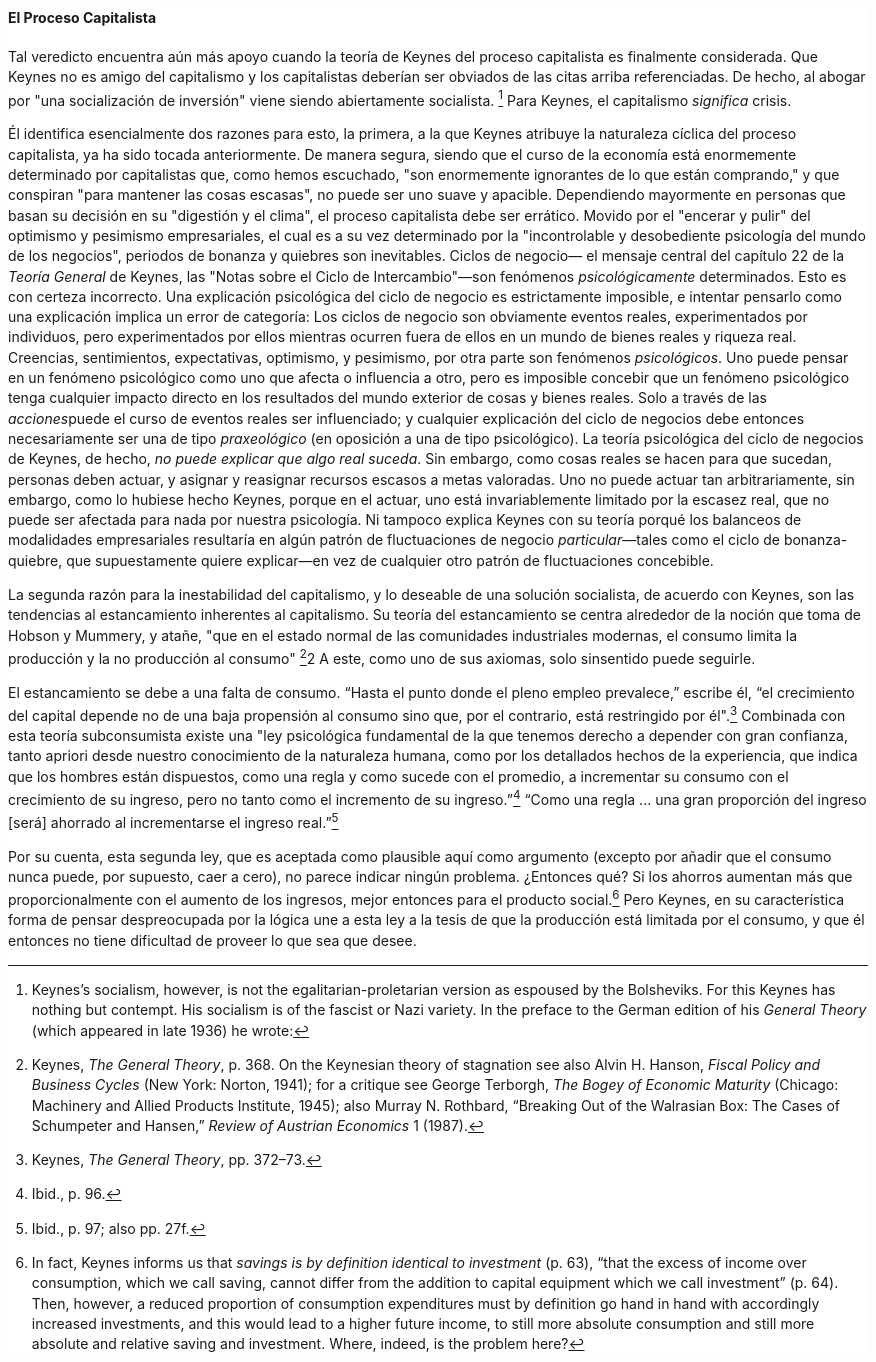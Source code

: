 #### El Proceso Capitalista

Tal veredicto encuentra aún más apoyo cuando la teoría de Keynes del proceso capitalista es finalmente considerada. Que Keynes no es amigo del capitalismo y los capitalistas deberían ser obviados de las citas arriba referenciadas. De hecho, al abogar por "una socialización de inversión" viene siendo abiertamente socialista. [^67] Para Keynes, el capitalismo *significa* crisis.

Él identifica esencialmente dos razones para esto, la primera, a la que Keynes atribuye la naturaleza cíclica del proceso capitalista, ya ha sido tocada anteriormente. De manera segura, siendo que el curso de la economía está enormemente determinado por capitalistas que, como hemos escuchado, "son enormemente ignorantes de lo que están comprando," y que conspiran "para mantener las cosas escasas", no puede ser uno suave y apacible. Dependiendo mayormente en personas que basan su decisión en su "digestión y el clima", el proceso capitalista debe ser errático. Movido por el "encerar y pulir" del optimismo y pesimismo empresariales, el cual es a su vez determinado por la "incontrolable y desobediente psicología del mundo de los negocios", periodos de bonanza y quiebres son inevitables. Ciclos de negocio— el mensaje central del capítulo 22 de la *Teoría General* de Keynes, las "Notas sobre el Ciclo de Intercambio"—son fenómenos *psicológicamente* determinados. Esto es con certeza incorrecto. Una explicación psicológica del ciclo de negocio es estrictamente imposible, e intentar pensarlo como una explicación implica un error de categoría: Los ciclos de negocio son obviamente eventos reales, experimentados por individuos, pero experimentados por ellos mientras ocurren fuera de ellos en un mundo de bienes reales y riqueza real. Creencias, sentimientos, expectativas, optimismo, y pesimismo, por otra parte son fenómenos *psicológicos*. Uno puede pensar en un fenómeno psicológico como uno que afecta o influencia a otro, pero es imposible concebir que un fenómeno psicológico tenga cualquier impacto directo en los resultados del mundo exterior de cosas y bienes reales. Solo a través de las *acciones*puede el curso de eventos reales ser influenciado; y cualquier explicación del ciclo de negocios debe entonces necesariamente ser una de tipo *praxeológico* (en oposición a una de tipo psicológico). La teoría psicológica del ciclo de negocios de Keynes, de hecho, *no puede explicar que algo real suceda*. Sin embargo, como cosas reales se hacen para que sucedan, personas deben actuar, y asignar y reasignar recursos escasos a metas valoradas. Uno no puede actuar tan arbitrariamente, sin embargo, como lo hubiese hecho Keynes, porque en el actuar, uno está invariablemente limitado por la escasez real, que no puede ser afectada para nada por nuestra psicología. Ni tampoco explica Keynes con su teoría porqué los balanceos de modalidades empresariales resultaría en algún patrón de fluctuaciones de negocio *particular*—tales como el ciclo de bonanza-quiebre, que supuestamente quiere explicar—en vez de cualquier otro patrón de fluctuaciones concebible.

La segunda razón para la inestabilidad del capitalismo, y lo deseable de una solución socialista, de acuerdo con Keynes, son las tendencias al estancamiento inherentes al capitalismo. Su teoría del estancamiento se centra alrededor de la noción que toma de Hobson y Mummery, y atañe, "que en el estado normal de las comunidades industriales modernas, el consumo limita la producción y la no producción al consumo" [^68]2 A este, como uno de sus axiomas, solo sinsentido puede seguirle.

El estancamiento se debe a una falta de consumo. “Hasta el punto donde el pleno empleo prevalece,” escribe él, “el crecimiento del capital depende no de una baja propensión al consumo sino que, por el contrario, está restringido por él".[^69] Combinada con esta teoría subconsumista existe una "ley psicológica fundamental de la que tenemos derecho a depender con gran confianza, tanto apriori desde nuestro conocimiento de la naturaleza humana, como por los detallados hechos de la experiencia, que indica que los hombres están dispuestos, como una regla y como sucede con el promedio, a incrementar su consumo con el crecimiento de su ingreso, pero no tanto como el incremento de su ingreso.”[^70] “Como una regla ... una gran proporción del ingreso [será] ahorrado al incrementarse el ingreso real.”[^71]

Por su cuenta, esta segunda ley, que es aceptada como plausible aquí como argumento (excepto por añadir que el consumo nunca puede, por supuesto, caer a cero), no parece indicar ningún problema. ¿Entonces qué? Si los ahorros aumentan más que proporcionalmente con el aumento de los ingresos, mejor entonces para el producto social.[^72] Pero Keynes, en su característica forma de pensar despreocupada por la lógica une a esta ley a la tesis de que la producción está limitada por el consumo, y que él entonces no tiene dificultad de proveer lo que sea que desee.


[^67]: Keynes’s socialism, however, is not the egalitarian-proletarian version as espoused by the Bolsheviks. For this Keynes has nothing but contempt. His socialism is of the fascist or Nazi variety. In the preface to the German edition of his *General Theory* (which appeared in late 1936) he wrote:
[^68]: Keynes, *The General Theory*, p. 368\. On the Keynesian theory of stagnation see also Alvin H. Hanson, *Fiscal Policy and Business Cycles* (New York: Norton, 1941); for a critique see George Terborgh, *The Bogey of Economic Maturity* (Chicago: Machinery and Allied Products Institute, 1945); also Murray N. Rothbard, “Breaking Out of the Walrasian Box: The Cases of Schumpeter and Hansen,” *Review of Austrian Economics* 1 (1987).
[^69]: Keynes, *The General Theory*, pp. 372–73.
[^70]: Ibid., p. 96.
[^71]: Ibid., p. 97; also pp. 27f.
[^72]: In fact, Keynes informs us that *savings is by definition identical to investment* (p. 63), “that the excess of income over consumption, which we call saving, cannot differ from the addition to capital equipment which we call investment” (p. 64). Then, however, a reduced proportion of consumption expenditures must by definition go hand in hand with accordingly increased investments, and this would lead to a higher future income, to still more absolute consumption and still more absolute and relative saving and investment. Where, indeed, is the problem here?
[^73]: Keynes writes,
[^74]: Ibid., p. 325; or “the remedy would lie in various measures designed to increase the propensity to consume by the redistribution of incomes or otherwise” (p. 324).
[^75]: Ibid., p. 63\. It is typical of Keynes’s philosophy of abundance that he gets things upside down here as well. For the correct definitions are: product produced = income; income - consumption = saving; saving = investment. Where does Keynes’s income come from?
[^76]: See on this also Hazlitt, *The Failure of the “New Economics,”* pp. 120–23.
[^77]: Keynes, *The General Theory*, p. 347.
[^78]: Ibid., p. 357.
[^79]: See on this note 51.
[^80]: On his program of permanent inflation see also this remark on the trade cycle: “The right remedy for the trade cycle is not to be found in abolishing booms and keeping us permanently in a semi-slump; but in abolishing slumps and thus keeping us permanently in a quasi-boom” (p. 322). The answer to credit expansion, that is, is still more credit expansion.
[^81]: Ibid., p. 20.
[^82]: Ibid., p. 210; second emphasis added.
[^83]: Contrary to Keynes’s fanciful fears, the demand for money can never be infinite, because everyone must obviously consume sometimes (and cannot delay consumption further); and at such points liquidity preference is definitely finite.
[^84]: The second element of Keynes’s stagnation theory is equally false. It may be that that saving in the definition of equaling investment increases overproportionally with increasing incomes—while it can never reach 100 percent. Yet this situation certainly should give no one concern regarding the social income produced. It is, however, *not* true that savings in the sense of hoarding increases with increasing incomes, and that the greatest leakage then occurs among the rich and in wealthy societies. The opposite is true. If real income increases because the economy, supported by additional savings, is expanding, the purchasing power of money increases (the money stock being given). But at a higher purchasing power of the money unit, the amount of cash demanded actually falls (the demand for money schedule being given). Thus, if anything, the leakstagnation nonproblem should actually diminish rather than increase with increasing wealth.